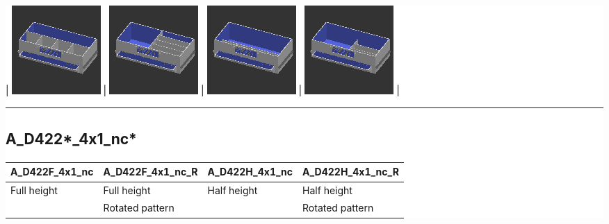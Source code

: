 | ![preview](png/A_D422F_4x1_1x1.png) | ![preview](png/A_D422F_4x1_1x1_R.png) | ![preview](png/A_D422H_4x1_1x1.png) | ![preview](png/A_D422H_4x1_1x1_R.png) | 


---
## A_D422*_4x1_nc*
| **A_D422F_4x1_nc** | **A_D422F_4x1_nc_R** | **A_D422H_4x1_nc** | **A_D422H_4x1_nc_R** | 
| --- | --- | --- | --- | 
| Full height | Full height | Half height | Half height | 
|  | Rotated pattern |  | Rotated pattern | 